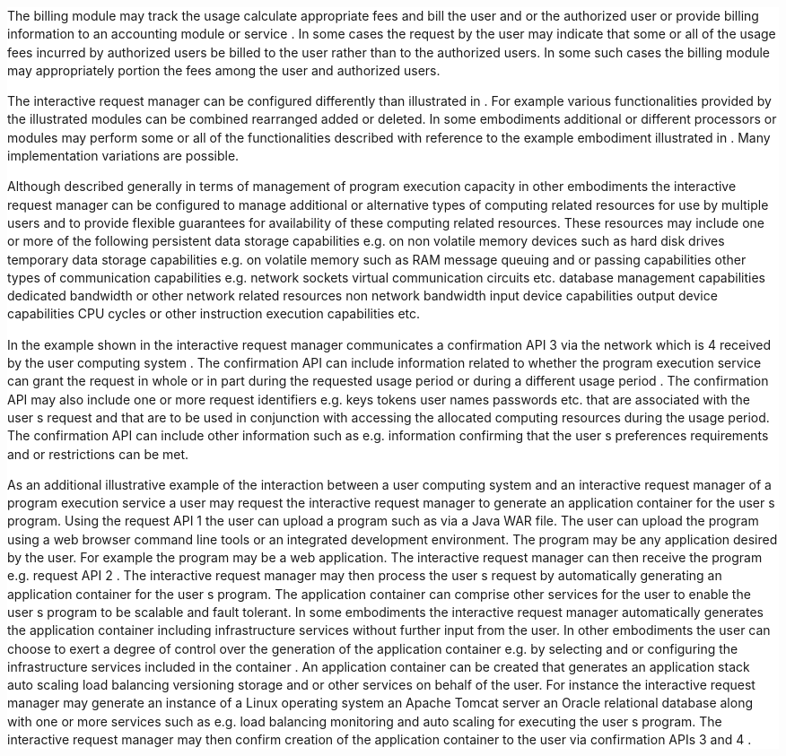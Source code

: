 The billing module may track the usage calculate appropriate fees and bill the user and or the authorized user or provide billing information to an accounting module or service . In some cases the request by the user may indicate that some or all of the usage fees incurred by authorized users be billed to the user rather than to the authorized users. In some such cases the billing module may appropriately portion the fees among the user and authorized users.

The interactive request manager can be configured differently than illustrated in . For example various functionalities provided by the illustrated modules can be combined rearranged added or deleted. In some embodiments additional or different processors or modules may perform some or all of the functionalities described with reference to the example embodiment illustrated in . Many implementation variations are possible.

Although described generally in terms of management of program execution capacity in other embodiments the interactive request manager can be configured to manage additional or alternative types of computing related resources for use by multiple users and to provide flexible guarantees for availability of these computing related resources. These resources may include one or more of the following persistent data storage capabilities e.g. on non volatile memory devices such as hard disk drives temporary data storage capabilities e.g. on volatile memory such as RAM message queuing and or passing capabilities other types of communication capabilities e.g. network sockets virtual communication circuits etc. database management capabilities dedicated bandwidth or other network related resources non network bandwidth input device capabilities output device capabilities CPU cycles or other instruction execution capabilities etc.

In the example shown in the interactive request manager communicates a confirmation API 3 via the network which is 4 received by the user computing system . The confirmation API can include information related to whether the program execution service can grant the request in whole or in part during the requested usage period or during a different usage period . The confirmation API may also include one or more request identifiers e.g. keys tokens user names passwords etc. that are associated with the user s request and that are to be used in conjunction with accessing the allocated computing resources during the usage period. The confirmation API can include other information such as e.g. information confirming that the user s preferences requirements and or restrictions can be met.

As an additional illustrative example of the interaction between a user computing system and an interactive request manager of a program execution service a user may request the interactive request manager to generate an application container for the user s program. Using the request API 1 the user can upload a program such as via a Java WAR file. The user can upload the program using a web browser command line tools or an integrated development environment. The program may be any application desired by the user. For example the program may be a web application. The interactive request manager can then receive the program e.g. request API 2 . The interactive request manager may then process the user s request by automatically generating an application container for the user s program. The application container can comprise other services for the user to enable the user s program to be scalable and fault tolerant. In some embodiments the interactive request manager automatically generates the application container including infrastructure services without further input from the user. In other embodiments the user can choose to exert a degree of control over the generation of the application container e.g. by selecting and or configuring the infrastructure services included in the container . An application container can be created that generates an application stack auto scaling load balancing versioning storage and or other services on behalf of the user. For instance the interactive request manager may generate an instance of a Linux operating system an Apache Tomcat server an Oracle relational database along with one or more services such as e.g. load balancing monitoring and auto scaling for executing the user s program. The interactive request manager may then confirm creation of the application container to the user via confirmation APIs 3 and 4 .
